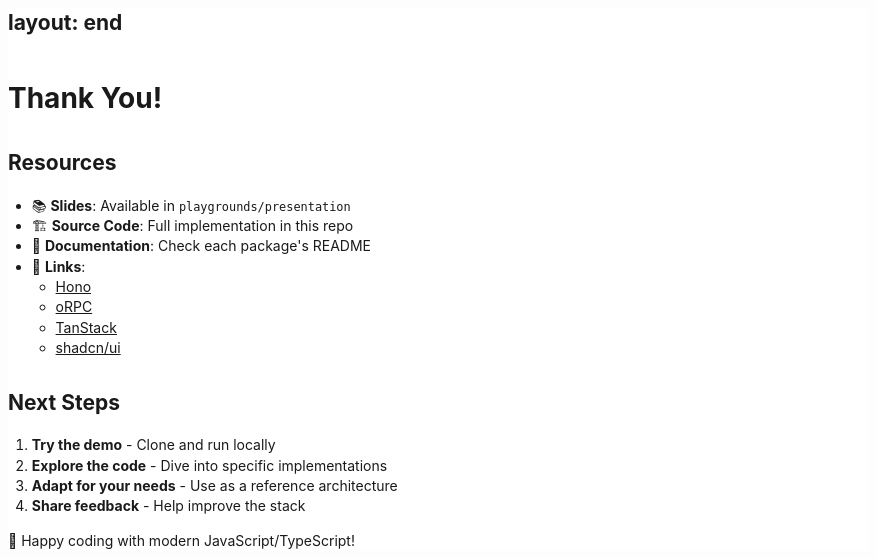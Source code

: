 layout: end
---

# Thank You!

<div class="grid grid-cols-2 gap-8 mt-8">

<div>

## Resources
- 📚 **Slides**: Available in `playgrounds/presentation`
- 🏗️ **Source Code**: Full implementation in this repo
- 📖 **Documentation**: Check each package's README
- 🔗 **Links**: 
  - [Hono](https://hono.dev/)
  - [oRPC](https://orpc.unnoq.com/)
  - [TanStack](https://tanstack.com/)
  - [shadcn/ui](https://ui.shadcn.com/)

</div>

<div>

## Next Steps
1. **Try the demo** - Clone and run locally
2. **Explore the code** - Dive into specific implementations
3. **Adapt for your needs** - Use as a reference architecture
4. **Share feedback** - Help improve the stack

</div>

</div>

<div class="text-center mt-12 text-xl">
  🎉 Happy coding with modern JavaScript/TypeScript!
</div>